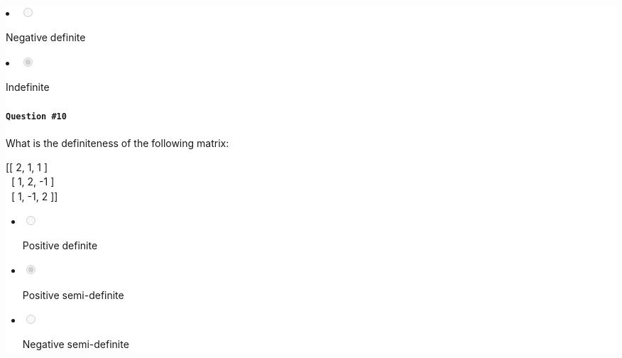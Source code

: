 <li class="">

  <input type="radio" name="883" id="883-1558384311647" value="1558384311647" data-quiz-answer-id="1558384311647" data-quiz-question-id="883" disabled="disabled">
  <label for="883-1558384311647"><p>Negative definite</p>
</label>
</li>

<li class="">

  <input type="radio" name="883" id="883-1558384318860" value="1558384318860" data-quiz-answer-id="1558384318860" data-quiz-question-id="883" disabled="disabled" checked="checked">
  <label for="883-1558384318860"><p>Indefinite</p>
</label>
</li>

</ul>



</div>

</div>
        <div class="quiz_question_item_container" data-role="quiz_question884" data-position="11">
    <div class=" clearfix" id="quiz_question-884">

<h4 class="quiz_question">
        
    Question #10
</h4>


<p>What is the definiteness of the following matrix:</p>

<p>[[ 2, 1, 1 ]<br>
&nbsp; [ 1, 2, -1 ]<br>
&nbsp; [ 1, -1, 2 ]]</p>



<ul class="quiz_question_answers" data-question-id="884">
        <li class="">

  <input type="radio" name="884" id="884-1558384325145" value="1558384325145" data-quiz-answer-id="1558384325145" data-quiz-question-id="884" disabled="disabled">
  <label for="884-1558384325145"><p>Positive definite</p>
</label>
</li>

 <li class="">

  <input type="radio" name="884" id="884-1558384330459" value="1558384330459" data-quiz-answer-id="1558384330459" data-quiz-question-id="884" disabled="disabled" checked="checked">
  <label for="884-1558384330459"><p>Positive semi-definite</p>
</label>
</li>

<li class="">

  <input type="radio" name="884" id="884-1558384336616" value="1558384336616" data-quiz-answer-id="1558384336616" data-quiz-question-id="884" disabled="disabled">
  <label for="884-1558384336616"><p>Negative semi-definite</p>
</label>
</li>
